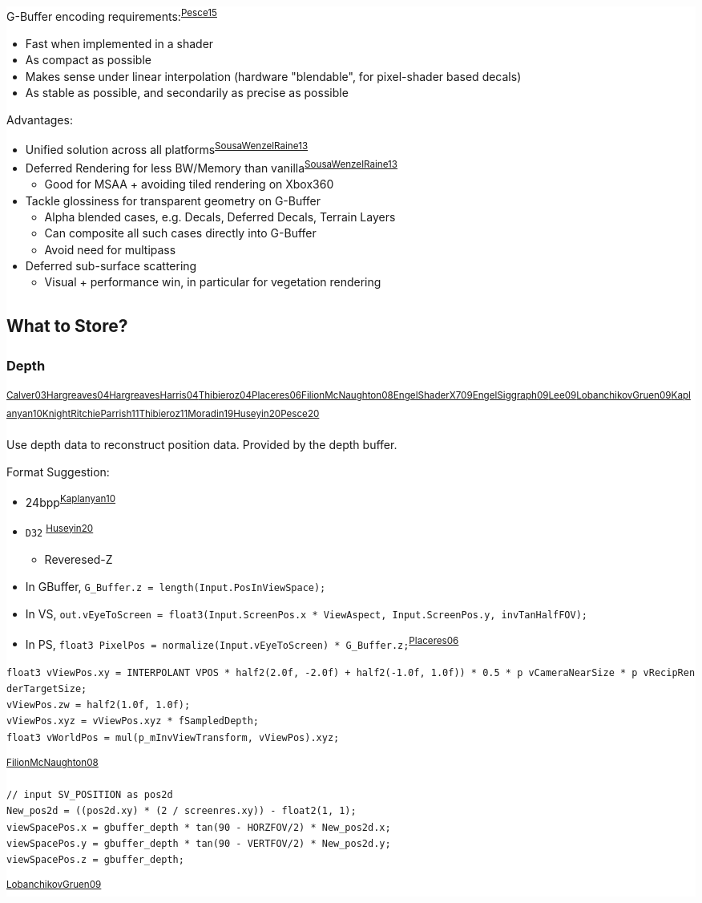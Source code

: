 G-Buffer encoding requirements:<sup>[Pesce15](#Pesce15)</sup>
* Fast when implemented in a shader
* As compact as possible
* Makes sense under linear interpolation (hardware "blendable", for pixel-shader based decals)
* As stable as possible, and secondarily as precise as possible

Advantages:
* Unified solution across all platforms<sup>[SousaWenzelRaine13](#SousaWenzelRaine13)</sup>
* Deferred Rendering for less BW/Memory than vanilla<sup>[SousaWenzelRaine13](#SousaWenzelRaine13)</sup>
  * Good for MSAA + avoiding tiled rendering on Xbox360
* Tackle glossiness for transparent geometry on G-Buffer
  * Alpha blended cases, e.g. Decals, Deferred Decals, Terrain Layers
  * Can composite all such cases directly into G-Buffer
  * Avoid need for multipass
* Deferred sub-surface scattering
  * Visual + performance win, in particular for vegetation rendering

## What to Store?

### Depth

<sup>[Calver03](#Calver03)</sup><sup>[Hargreaves04](#Hargreaves04)</sup><sup>[HargreavesHarris04](#HargreavesHarris04)</sup><sup>[Thibieroz04](#Thibieroz04)</sup><sup>[Placeres06](#Placeres06)</sup><sup>[FilionMcNaughton08](#FilionMcNaughton08)</sup><sup>[EngelShaderX709](#EngelShaderX709)</sup><sup>[EngelSiggraph09](#EngelSiggraph09)</sup><sup>[Lee09](#Lee09)</sup><sup>[LobanchikovGruen09](#LobanchikovGruen09)</sup><sup>[Kaplanyan10](#Kaplanyan10)</sup><sup>[KnightRitchieParrish11](#KnightRitchieParrish11)</sup><sup>[Thibieroz11](#Thibieroz11)</sup><sup>[Moradin19](#Moradin19)</sup><sup>[Huseyin20](#Huseyin20)</sup><sup>[Pesce20](#Pesce20)</sup>

Use depth data to reconstruct position data. Provided by the depth buffer.

Format Suggestion:
* 24bpp<sup>[Kaplanyan10](#Kaplanyan10)</sup>
* `D32` <sup>[Huseyin20](#Huseyin20)</sup>
  * Reveresed-Z


* In GBuffer, `G_Buffer.z = length(Input.PosInViewSpace);`
* In VS, `out.vEyeToScreen = float3(Input.ScreenPos.x * ViewAspect, Input.ScreenPos.y, invTanHalfFOV);`
* In PS, `float3 PixelPos = normalize(Input.vEyeToScreen) * G_Buffer.z;`<sup>[Placeres06](#Placeres06)</sup>


```
float3 vViewPos.xy = INTERPOLANT VPOS * half2(2.0f, -2.0f) + half2(-1.0f, 1.0f)) * 0.5 * p vCameraNearSize * p vRecipRenderTargetSize;
vViewPos.zw = half2(1.0f, 1.0f);
vViewPos.xyz = vViewPos.xyz * fSampledDepth;
float3 vWorldPos = mul(p_mInvViewTransform, vViewPos).xyz;
```
<sup>[FilionMcNaughton08](#FilionMcNaughton08)</sup>

```
// input SV_POSITION as pos2d
New_pos2d = ((pos2d.xy) * (2 / screenres.xy)) - float2(1, 1);
viewSpacePos.x = gbuffer_depth * tan(90 - HORZFOV/2) * New_pos2d.x;
viewSpacePos.y = gbuffer_depth * tan(90 - VERTFOV/2) * New_pos2d.y;
viewSpacePos.z = gbuffer_depth;
```
<sup>[LobanchikovGruen09](#LobanchikovGruen09)</sup>
